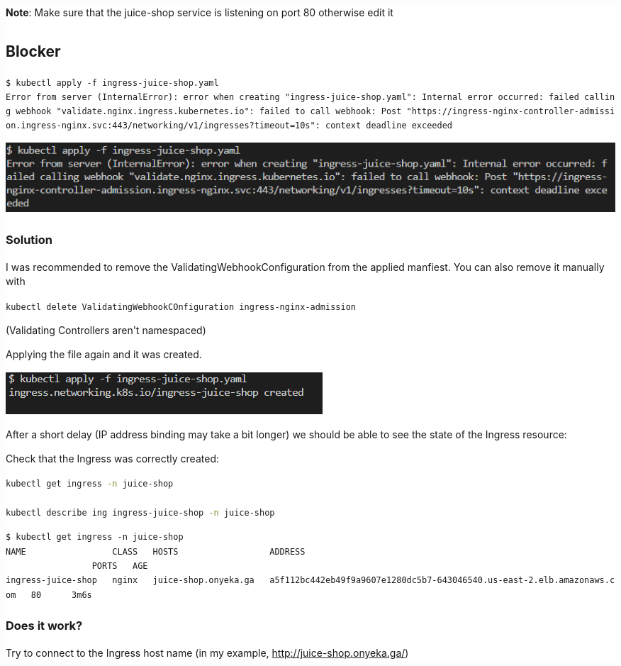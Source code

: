 **Note**: Make sure that the juice-shop service is listening on port 80 otherwise edit it

## Blocker
```
$ kubectl apply -f ingress-juice-shop.yaml 
Error from server (InternalError): error when creating "ingress-juice-shop.yaml": Internal error occurred: failed calling webhook "validate.nginx.ingress.kubernetes.io": failed to call webhook: Post "https://ingress-nginx-controller-admission.ingress-nginx.svc:443/networking/v1/ingresses?timeout=10s": context deadline exceeded
```

![error from server](./images/ingress-blocker.PNG)

### Solution
I was recommended to remove the ValidatingWebhookConfiguration from the applied manfiest. You can also remove it manually with
```sh
kubectl delete ValidatingWebhookCOnfiguration ingress-nginx-admission
```

(Validating Controllers aren't namespaced)

Applying the file again and it was created.

![solution](./images/ingress-solution.PNG)

After a short delay (IP address binding may take a bit longer) we should be able to see the state of the Ingress resource:

Check that the Ingress was correctly created:
```sh
kubectl get ingress -n juice-shop

kubectl describe ing ingress-juice-shop -n juice-shop
```

```
$ kubectl get ingress -n juice-shop
NAME                 CLASS   HOSTS                  ADDRESS                                                 
                 PORTS   AGE
ingress-juice-shop   nginx   juice-shop.onyeka.ga   a5f112bc442eb49f9a9607e1280dc5b7-643046540.us-east-2.elb.amazonaws.com   80      3m6s
```

### Does it work?
Try to connect to the Ingress host name (in my example, http://juice-shop.onyeka.ga/)
